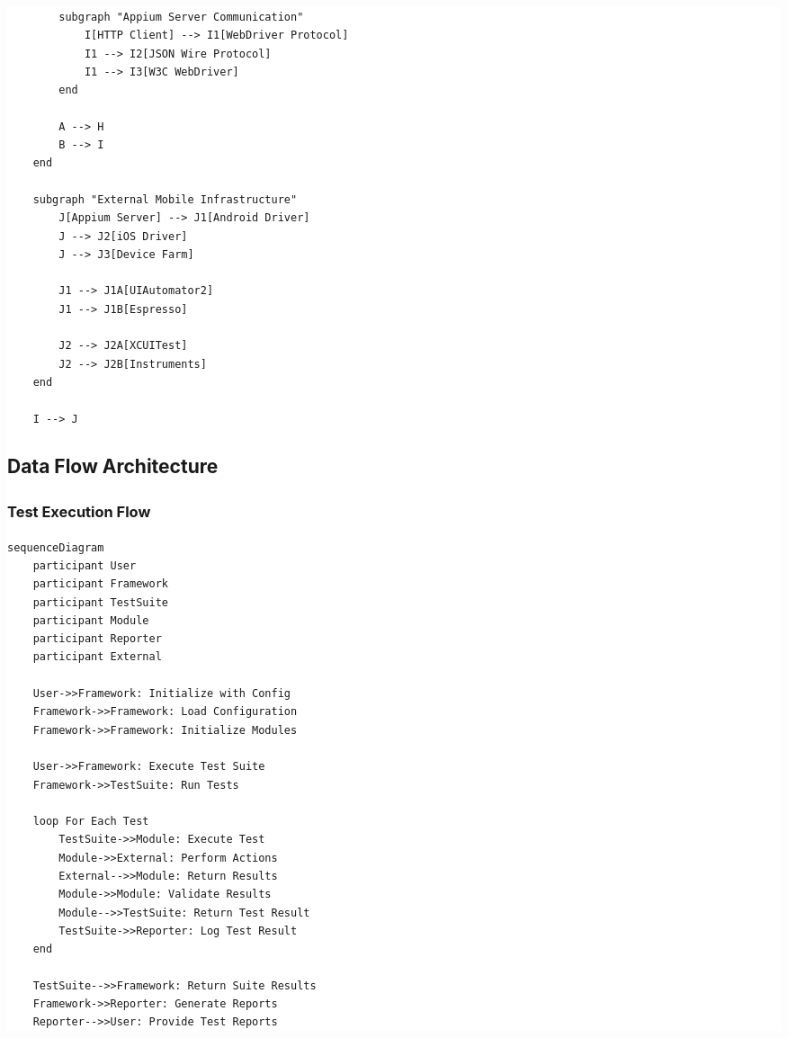 ```mermaid
        subgraph "Appium Server Communication"
            I[HTTP Client] --> I1[WebDriver Protocol]
            I1 --> I2[JSON Wire Protocol]
            I1 --> I3[W3C WebDriver]
        end
        
        A --> H
        B --> I
    end
    
    subgraph "External Mobile Infrastructure"
        J[Appium Server] --> J1[Android Driver]
        J --> J2[iOS Driver]
        J --> J3[Device Farm]
        
        J1 --> J1A[UIAutomator2]
        J1 --> J1B[Espresso]
        
        J2 --> J2A[XCUITest]
        J2 --> J2B[Instruments]
    end
    
    I --> J
```

## Data Flow Architecture

### Test Execution Flow

```mermaid
sequenceDiagram
    participant User
    participant Framework
    participant TestSuite
    participant Module
    participant Reporter
    participant External
    
    User->>Framework: Initialize with Config
    Framework->>Framework: Load Configuration
    Framework->>Framework: Initialize Modules
    
    User->>Framework: Execute Test Suite
    Framework->>TestSuite: Run Tests
    
    loop For Each Test
        TestSuite->>Module: Execute Test
        Module->>External: Perform Actions
        External-->>Module: Return Results
        Module->>Module: Validate Results
        Module-->>TestSuite: Return Test Result
        TestSuite->>Reporter: Log Test Result
    end
    
    TestSuite-->>Framework: Return Suite Results
    Framework->>Reporter: Generate Reports
    Reporter-->>User: Provide Test Reports
```
